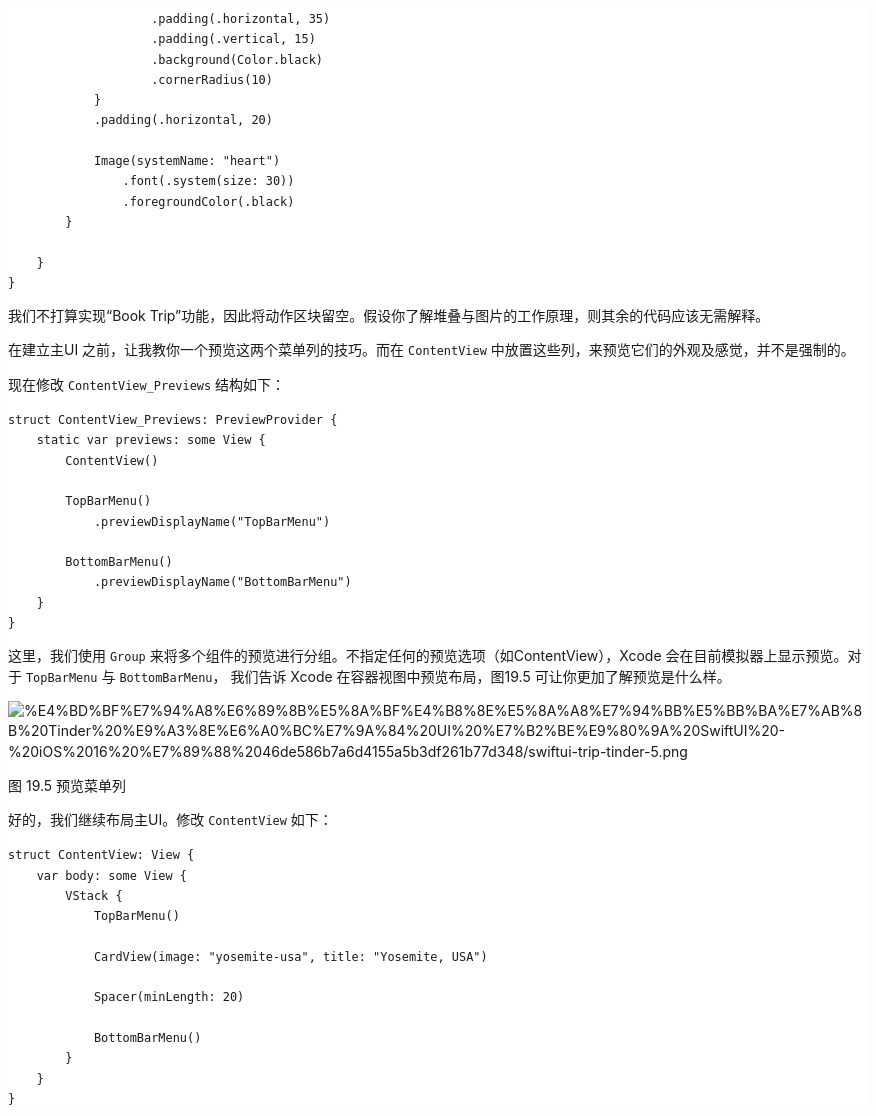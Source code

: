 ```
                    .padding(.horizontal, 35)
                    .padding(.vertical, 15)
                    .background(Color.black)
                    .cornerRadius(10)
            }
            .padding(.horizontal, 20)

            Image(systemName: "heart")
                .font(.system(size: 30))
                .foregroundColor(.black)
        }

    }
}

```

我们不打算实现“Book Trip”功能，因此将动作区块留空。假设你了解堆叠与图片的工作原理，则其余的代码应该无需解释。

在建立主UI 之前，让我教你一个预览这两个菜单列的技巧。而在 `ContentView` 中放置这些列，来预览它们的外观及感觉，并不是强制的。

现在修改 `ContentView_Previews` 结构如下：

```
struct ContentView_Previews: PreviewProvider {
    static var previews: some View {
        ContentView()

        TopBarMenu()
            .previewDisplayName("TopBarMenu")

        BottomBarMenu()
            .previewDisplayName("BottomBarMenu")
    }
}

```

这里，我们使用 `Group` 来将多个组件的预览进行分组。不指定任何的预览选项（如ContentView），Xcode 会在目前模拟器上显示预览。对于 `TopBarMenu` 与 `BottomBarMenu`， 我们告诉 Xcode 在容器视图中预览布局，图19.5 可让你更加了解预览是什么样。

![%E4%BD%BF%E7%94%A8%E6%89%8B%E5%8A%BF%E4%B8%8E%E5%8A%A8%E7%94%BB%E5%BB%BA%E7%AB%8B%20Tinder%20%E9%A3%8E%E6%A0%BC%E7%9A%84%20UI%20%E7%B2%BE%E9%80%9A%20SwiftUI%20-%20iOS%2016%20%E7%89%88%2046de586b7a6d4155a5b3df261b77d348/swiftui-trip-tinder-5.png](%E4%BD%BF%E7%94%A8%E6%89%8B%E5%8A%BF%E4%B8%8E%E5%8A%A8%E7%94%BB%E5%BB%BA%E7%AB%8B%20Tinder%20%E9%A3%8E%E6%A0%BC%E7%9A%84%20UI%20%E7%B2%BE%E9%80%9A%20SwiftUI%20-%20iOS%2016%20%E7%89%88%2046de586b7a6d4155a5b3df261b77d348/swiftui-trip-tinder-5.png)

图 19.5 预览菜单列

好的，我们继续布局主UI。修改 `ContentView` 如下：

```
struct ContentView: View {
    var body: some View {
        VStack {
            TopBarMenu()

            CardView(image: "yosemite-usa", title: "Yosemite, USA")

            Spacer(minLength: 20)

            BottomBarMenu()
        }
    }
}

```
